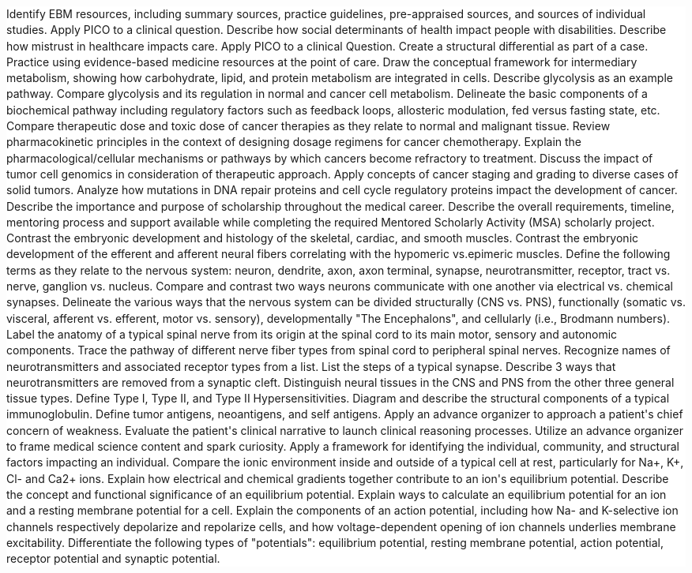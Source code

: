Identify EBM resources, including summary sources, practice guidelines, pre-appraised sources, and sources of individual studies.
Apply PICO to a clinical question.
Describe how social determinants of health impact people with disabilities.
Describe how mistrust in healthcare impacts care.
Apply PICO to a clinical Question.
Create a structural differential as part of a case.
Practice using evidence-based medicine resources at the point of care.
Draw the conceptual framework for intermediary metabolism, showing how carbohydrate, lipid, and protein metabolism are integrated in cells.
Describe glycolysis as an example pathway.
Compare glycolysis and its regulation in normal and cancer cell metabolism.
Delineate the basic components of a biochemical pathway including regulatory factors such as feedback loops, allosteric modulation, fed versus fasting state, etc.
Compare therapeutic dose and toxic dose of cancer therapies as they relate to normal and malignant tissue.
Review pharmacokinetic principles in the context of designing dosage regimens for cancer chemotherapy.
Explain the pharmacological/cellular mechanisms or pathways by which cancers become refractory to treatment.
Discuss the impact of tumor cell genomics in consideration of therapeutic approach.
Apply concepts of cancer staging and grading to diverse cases of solid tumors.
Analyze how mutations in DNA repair proteins and cell cycle regulatory proteins impact the development of cancer.
Describe the importance and purpose of scholarship throughout the medical career.
Describe the overall requirements, timeline, mentoring process and support available while completing the required Mentored Scholarly Activity (MSA) scholarly project.
Contrast the embryonic development and histology of the skeletal, cardiac, and smooth muscles.
Contrast the embryonic development of the efferent and afferent neural fibers correlating with the hypomeric vs.epimeric muscles.
Define the following terms as they relate to the nervous system: neuron, dendrite, axon, axon terminal, synapse, neurotransmitter, receptor, tract vs. nerve, ganglion vs. nucleus.
Compare and contrast two ways neurons communicate with one another via electrical vs. chemical synapses.
Delineate the various ways that the nervous system can be divided structurally (CNS vs. PNS), functionally (somatic vs. visceral, afferent vs. efferent, motor vs. sensory), developmentally "The Encephalons", and cellularly (i.e., Brodmann numbers).
Label the anatomy of a typical spinal nerve from its origin at the spinal cord to its main motor, sensory and autonomic components.
Trace the pathway of different nerve fiber types from spinal cord to peripheral spinal nerves.
Recognize names of neurotransmitters and associated receptor types from a list.
List the steps of a typical synapse.
Describe 3 ways that neurotransmitters are removed from a synaptic cleft.
Distinguish neural tissues in the CNS and PNS from the other three general tissue types.
Define Type I, Type II, and Type II Hypersensitivities.
Diagram and describe the structural components of a typical immunoglobulin.
Define tumor antigens, neoantigens, and self antigens.
Apply an advance organizer to approach a patient's chief concern of weakness.
Evaluate the patient's clinical narrative to launch clinical reasoning processes.
Utilize an advance organizer to frame medical science content and spark curiosity.
Apply a framework for identifying the individual, community, and structural factors impacting an individual.
Compare the ionic environment inside and outside of a typical cell at rest, particularly for Na+, K+, Cl- and Ca2+ ions.
Explain how electrical and chemical gradients together contribute to an ion's equilibrium potential.
Describe the concept and functional significance of an equilibrium potential.
Explain ways to calculate an equilibrium potential for an ion and a resting membrane potential for a cell.
Explain the components of an action potential, including how Na- and K-selective ion channels respectively depolarize and repolarize cells, and how voltage-dependent opening of ion channels underlies membrane excitability.
Differentiate the following types of "potentials": equilibrium potential, resting membrane potential, action potential, receptor potential and synaptic potential.